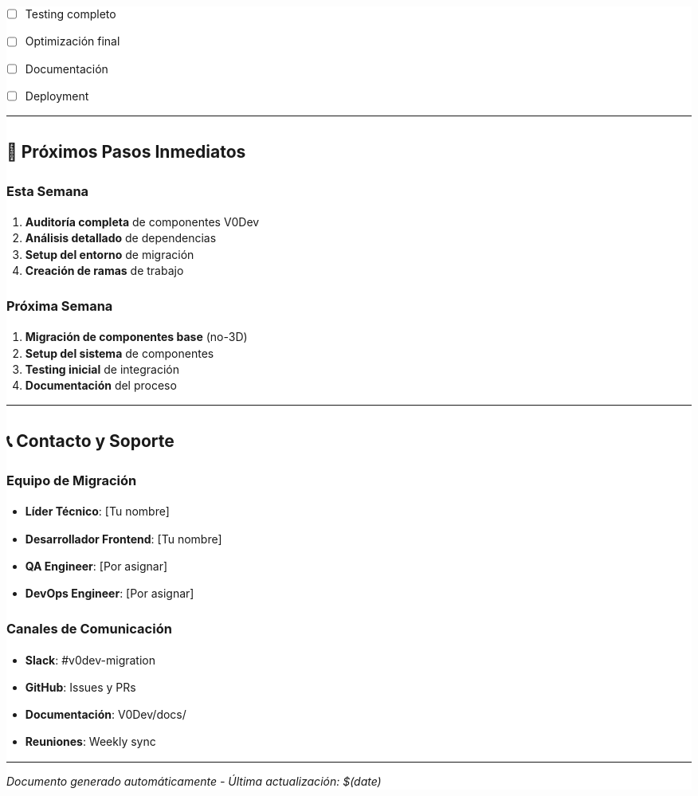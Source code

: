 
- [ ] Testing completo


- [ ] Optimización final


- [ ] Documentación


- [ ] Deployment


---

## 🎯 **Próximos Pasos Inmediatos**


### **Esta Semana**

1. **Auditoría completa** de componentes V0Dev
2. **Análisis detallado** de dependencias
3. **Setup del entorno** de migración
4. **Creación de ramas** de trabajo


### **Próxima Semana**

1. **Migración de componentes base** (no-3D)
2. **Setup del sistema** de componentes
3. **Testing inicial** de integración
4. **Documentación** del proceso

---

## 📞 **Contacto y Soporte**


### **Equipo de Migración**


- **Líder Técnico**: [Tu nombre]


- **Desarrollador Frontend**: [Tu nombre]


- **QA Engineer**: [Por asignar]


- **DevOps Engineer**: [Por asignar]



### **Canales de Comunicación**


- **Slack**: #v0dev-migration


- **GitHub**: Issues y PRs


- **Documentación**: V0Dev/docs/


- **Reuniones**: Weekly sync


---

*Documento generado automáticamente - Última actualización: $(date)*
